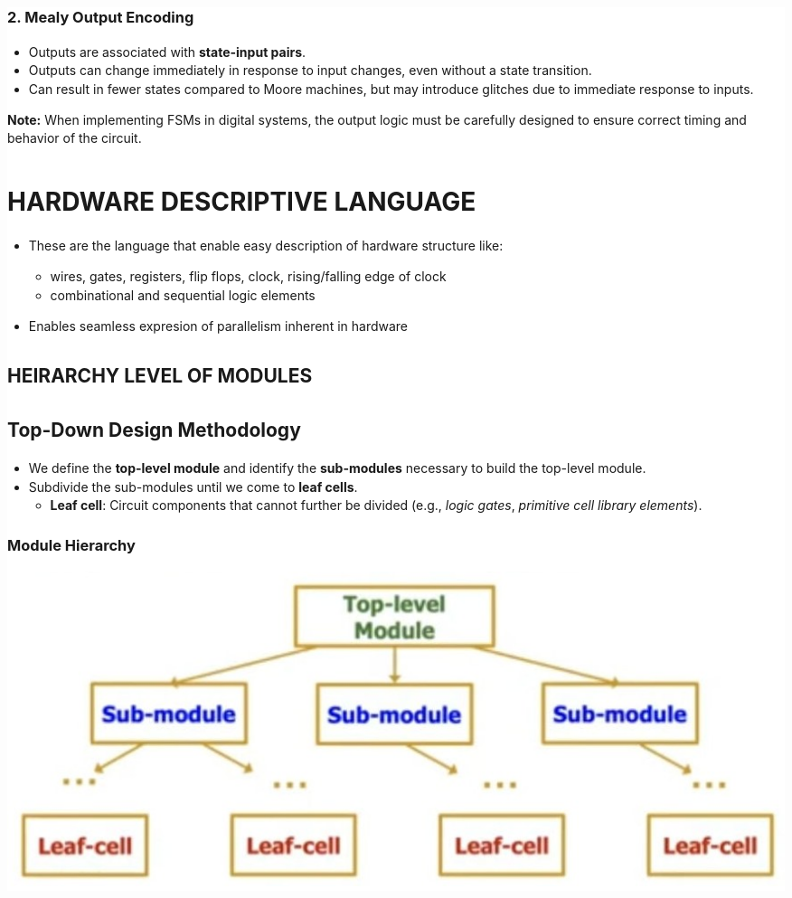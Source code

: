### 2. Mealy Output Encoding
- Outputs are associated with **state-input pairs**.
- Outputs can change immediately in response to input changes, even without a state transition.
- Can result in fewer states compared to Moore machines, but may introduce glitches due to immediate response to inputs.

**Note:** When implementing FSMs in digital systems, the output logic must be carefully designed to ensure correct timing and behavior of the circuit.

# HARDWARE DESCRIPTIVE LANGUAGE

- These are the language that enable easy description of hardware structure like:

  - wires, gates, registers, flip flops, clock, rising/falling edge of clock
  - combinational and sequential logic elements

- Enables seamless expresion of parallelism inherent in hardware

## HEIRARCHY LEVEL OF MODULES

## Top-Down Design Methodology

- We define the **top-level module** and identify the **sub-modules** necessary to build the top-level module.
- Subdivide the sub-modules until we come to **leaf cells**.
  - **Leaf cell**: Circuit components that cannot further be divided (e.g., *logic gates*, *primitive cell library elements*).

### Module Hierarchy

<div align="center">
  <img src="./hercim.jpg" alt="Lecture 4 Diagram" />
</div>
